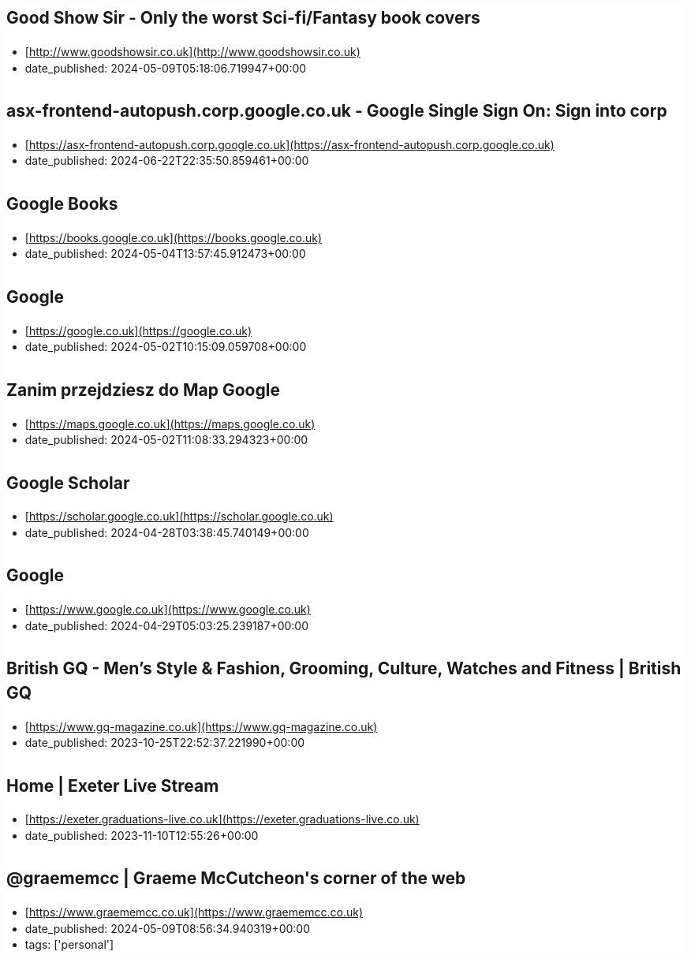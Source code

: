  ## Good Show Sir - Only the worst Sci-fi/Fantasy book covers
 - [http://www.goodshowsir.co.uk](http://www.goodshowsir.co.uk)
 - date_published: 2024-05-09T05:18:06.719947+00:00

 ## asx-frontend-autopush.corp.google.co.uk - Google Single Sign On: Sign into corp
 - [https://asx-frontend-autopush.corp.google.co.uk](https://asx-frontend-autopush.corp.google.co.uk)
 - date_published: 2024-06-22T22:35:50.859461+00:00

 ## Google Books
 - [https://books.google.co.uk](https://books.google.co.uk)
 - date_published: 2024-05-04T13:57:45.912473+00:00

 ## Google
 - [https://google.co.uk](https://google.co.uk)
 - date_published: 2024-05-02T10:15:09.059708+00:00

 ## Zanim przejdziesz do Map Google
 - [https://maps.google.co.uk](https://maps.google.co.uk)
 - date_published: 2024-05-02T11:08:33.294323+00:00

 ## Google Scholar
 - [https://scholar.google.co.uk](https://scholar.google.co.uk)
 - date_published: 2024-04-28T03:38:45.740149+00:00

 ## Google
 - [https://www.google.co.uk](https://www.google.co.uk)
 - date_published: 2024-04-29T05:03:25.239187+00:00

 ## British GQ - Men’s Style & Fashion, Grooming, Culture, Watches and Fitness | British GQ
 - [https://www.gq-magazine.co.uk](https://www.gq-magazine.co.uk)
 - date_published: 2023-10-25T22:52:37.221990+00:00

 ## Home | Exeter Live Stream
 - [https://exeter.graduations-live.co.uk](https://exeter.graduations-live.co.uk)
 - date_published: 2023-11-10T12:55:26+00:00

 ## @graememcc | Graeme McCutcheon's corner of the web
 - [https://www.graememcc.co.uk](https://www.graememcc.co.uk)
 - date_published: 2024-05-09T08:56:34.940319+00:00
 - tags: ['personal']
